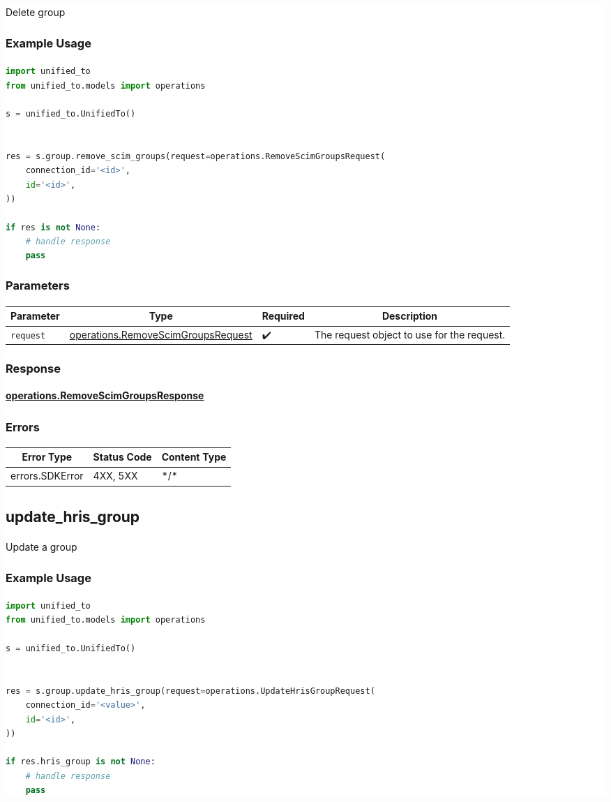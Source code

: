 Delete group

### Example Usage

```python
import unified_to
from unified_to.models import operations

s = unified_to.UnifiedTo()


res = s.group.remove_scim_groups(request=operations.RemoveScimGroupsRequest(
    connection_id='<id>',
    id='<id>',
))

if res is not None:
    # handle response
    pass

```

### Parameters

| Parameter                                                                                | Type                                                                                     | Required                                                                                 | Description                                                                              |
| ---------------------------------------------------------------------------------------- | ---------------------------------------------------------------------------------------- | ---------------------------------------------------------------------------------------- | ---------------------------------------------------------------------------------------- |
| `request`                                                                                | [operations.RemoveScimGroupsRequest](../../models/operations/removescimgroupsrequest.md) | :heavy_check_mark:                                                                       | The request object to use for the request.                                               |

### Response

**[operations.RemoveScimGroupsResponse](../../models/operations/removescimgroupsresponse.md)**

### Errors

| Error Type      | Status Code     | Content Type    |
| --------------- | --------------- | --------------- |
| errors.SDKError | 4XX, 5XX        | \*/\*           |

## update_hris_group

Update a group

### Example Usage

```python
import unified_to
from unified_to.models import operations

s = unified_to.UnifiedTo()


res = s.group.update_hris_group(request=operations.UpdateHrisGroupRequest(
    connection_id='<value>',
    id='<id>',
))

if res.hris_group is not None:
    # handle response
    pass

```
